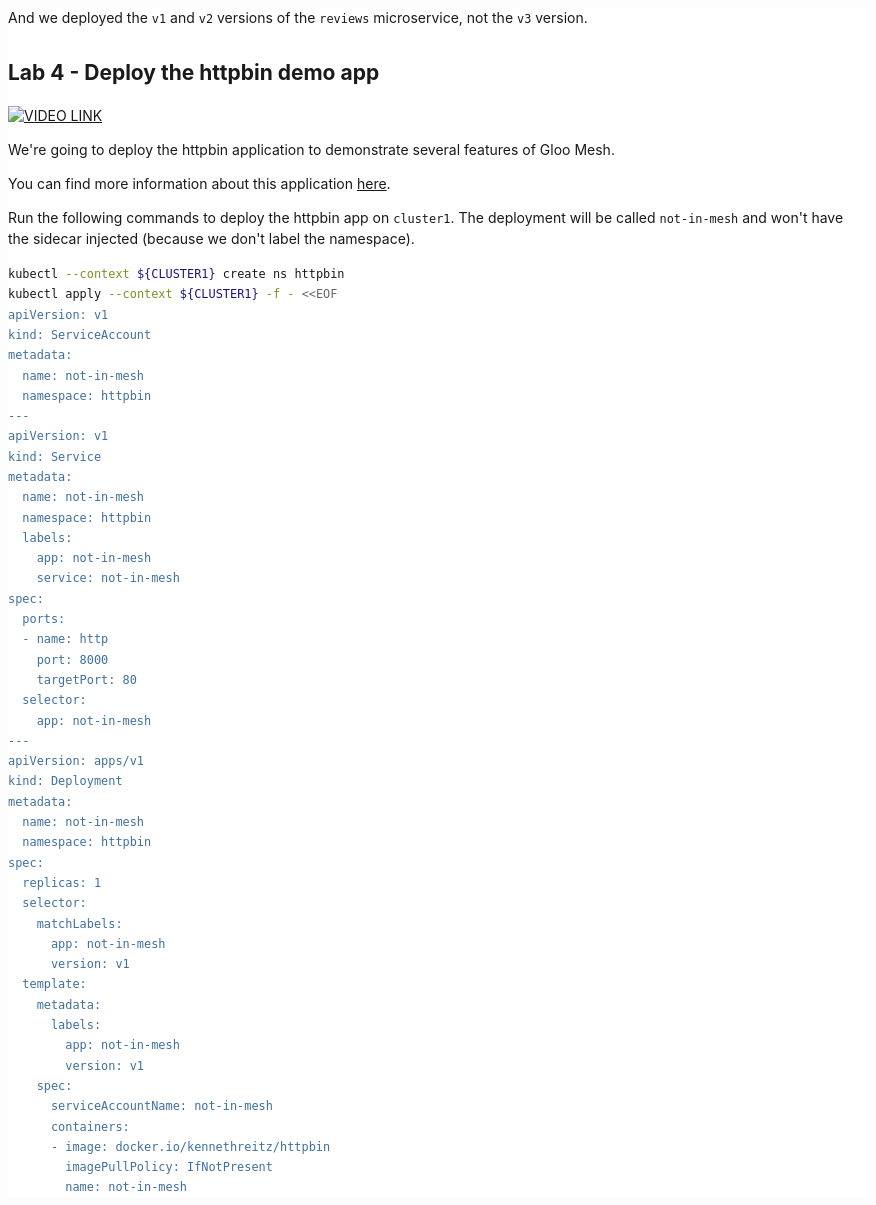 And we deployed the `v1` and `v2` versions of the `reviews` microservice, not the `v3` version.






## Lab 4 - Deploy the httpbin demo app <a name="lab-4---deploy-the-httpbin-demo-app-"></a>
[<img src="https://img.youtube.com/vi/w1xB-o_gHs0/maxresdefault.jpg" alt="VIDEO LINK" width="560" height="315"/>](https://youtu.be/w1xB-o_gHs0 "Video Link")

We're going to deploy the httpbin application to demonstrate several features of Gloo Mesh.

You can find more information about this application [here](http://httpbin.org/).



Run the following commands to deploy the httpbin app on `cluster1`. The deployment will be called `not-in-mesh` and won't have the sidecar injected (because we don't label the namespace).

```bash
kubectl --context ${CLUSTER1} create ns httpbin
kubectl apply --context ${CLUSTER1} -f - <<EOF
apiVersion: v1
kind: ServiceAccount
metadata:
  name: not-in-mesh
  namespace: httpbin
---
apiVersion: v1
kind: Service
metadata:
  name: not-in-mesh
  namespace: httpbin
  labels:
    app: not-in-mesh
    service: not-in-mesh
spec:
  ports:
  - name: http
    port: 8000
    targetPort: 80
  selector:
    app: not-in-mesh
---
apiVersion: apps/v1
kind: Deployment
metadata:
  name: not-in-mesh
  namespace: httpbin
spec:
  replicas: 1
  selector:
    matchLabels:
      app: not-in-mesh
      version: v1
  template:
    metadata:
      labels:
        app: not-in-mesh
        version: v1
    spec:
      serviceAccountName: not-in-mesh
      containers:
      - image: docker.io/kennethreitz/httpbin
        imagePullPolicy: IfNotPresent
        name: not-in-mesh
```
